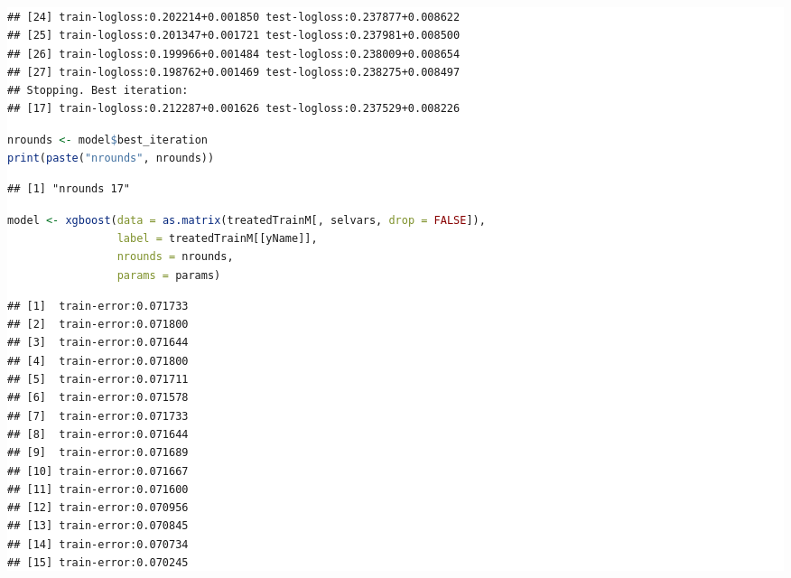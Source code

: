     ## [24] train-logloss:0.202214+0.001850 test-logloss:0.237877+0.008622 
    ## [25] train-logloss:0.201347+0.001721 test-logloss:0.237981+0.008500 
    ## [26] train-logloss:0.199966+0.001484 test-logloss:0.238009+0.008654 
    ## [27] train-logloss:0.198762+0.001469 test-logloss:0.238275+0.008497 
    ## Stopping. Best iteration:
    ## [17] train-logloss:0.212287+0.001626 test-logloss:0.237529+0.008226

``` r
nrounds <- model$best_iteration
print(paste("nrounds", nrounds))
```

    ## [1] "nrounds 17"

``` r
model <- xgboost(data = as.matrix(treatedTrainM[, selvars, drop = FALSE]),
                 label = treatedTrainM[[yName]],
                 nrounds = nrounds,
                 params = params)
```

    ## [1]  train-error:0.071733 
    ## [2]  train-error:0.071800 
    ## [3]  train-error:0.071644 
    ## [4]  train-error:0.071800 
    ## [5]  train-error:0.071711 
    ## [6]  train-error:0.071578 
    ## [7]  train-error:0.071733 
    ## [8]  train-error:0.071644 
    ## [9]  train-error:0.071689 
    ## [10] train-error:0.071667 
    ## [11] train-error:0.071600 
    ## [12] train-error:0.070956 
    ## [13] train-error:0.070845 
    ## [14] train-error:0.070734 
    ## [15] train-error:0.070245 